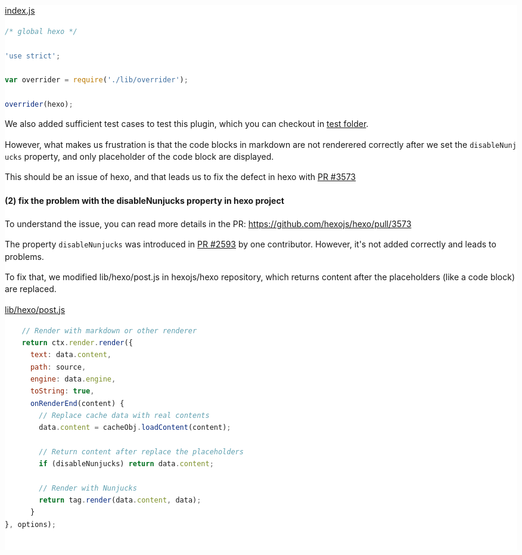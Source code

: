 [index.js](https://github.com/think-in-universe/hexo-stop-tag-plugins/blob/master/index.js)

```javascript
/* global hexo */

'use strict';

var overrider = require('./lib/overrider');

overrider(hexo);

```

We also added sufficient test cases to test this plugin, which you can checkout in [test folder](https://github.com/think-in-universe/hexo-stop-tag-plugins/tree/master/test).

However, what makes us frustration is that the code blocks in markdown are not renderered correctly after we set the `disableNunjucks` property, and only placeholder of the code block are displayed. 

This should be an issue of hexo, and that leads us to fix the defect in hexo with [PR #3573](https://github.com/hexojs/hexo/pull/3573)



#### (2) fix the problem with the disableNunjucks property in hexo project

To understand the issue, you can read more details in the PR: https://github.com/hexojs/hexo/pull/3573

The property `disableNunjucks` was introduced in [PR #2593](https://github.com/hexojs/hexo/pull/2593) by one contributor. However, it's not added correctly and leads to problems. 

To fix that, we modified lib/hexo/post.js in hexojs/hexo repository, which returns content after the placeholders (like a code block) are replaced.

[lib/hexo/post.js](https://github.com/hexojs/hexo/pull/3573/files#diff-a4c942f8d1ce35f909fd1052e77a676eL273)

```javascript
    // Render with markdown or other renderer
    return ctx.render.render({
      text: data.content,
      path: source,
      engine: data.engine,
      toString: true,
      onRenderEnd(content) {
        // Replace cache data with real contents
        data.content = cacheObj.loadContent(content);

        // Return content after replace the placeholders
        if (disableNunjucks) return data.content;

        // Render with Nunjucks
        return tag.render(data.content, data);
      }
}, options);
```
<br />
